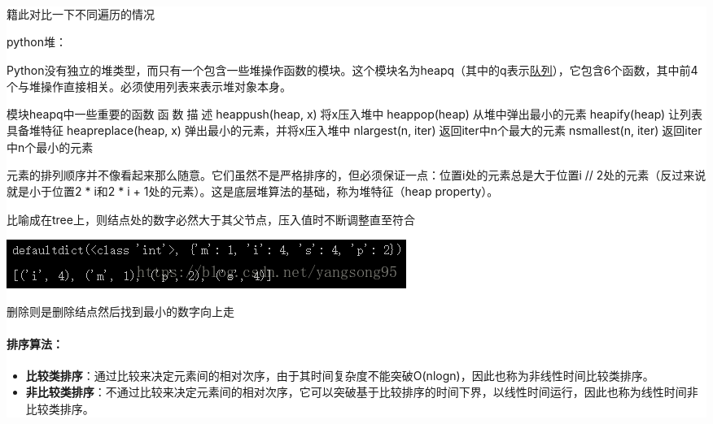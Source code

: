籍此对比一下不同遍历的情况





python堆：

Python没有独立的堆类型，而只有一个包含一些堆操作函数的模块。这个模块名为heapq（其中的q表示[队列](https://so.csdn.net/so/search?q=队列&spm=1001.2101.3001.7020)），它包含6个函数，其中前4个与堆操作直接相关。必须使用列表来表示堆对象本身。



模块heapq中一些重要的函数
                                          函 数                                                           描 述
            heappush(heap, x)                                        将x压入堆中
            heappop(heap)                                      从堆中弹出最小的元素
            heapify(heap)                                           让列表具备堆特征
            heapreplace(heap, x)                            弹出最小的元素，并将x压入堆中
            nlargest(n, iter)                                       返回iter中n个最大的元素
            nsmallest(n, iter)                                   返回iter中n个最小的元素

元素的排列顺序并不像看起来那么随意。它们虽然不是严格排序的，但必须保证一点：位置i处的元素总是大于位置i // 2处的元素（反过来说就是小于位置2 * i和2 * i + 1处的元素）。这是底层堆算法的基础，称为堆特征（heap property）。

比喻成在tree上，则结点处的数字必然大于其父节点，压入值时不断调整直至符合

![img](leetcode.assets/70.png)

删除则是删除结点然后找到最小的数字向上走







#### 排序算法：

- **比较类排序**：通过比较来决定元素间的相对次序，由于其时间复杂度不能突破O(nlogn)，因此也称为非线性时间比较类排序。
- **非比较类排序**：不通过比较来决定元素间的相对次序，它可以突破基于比较排序的时间下界，以线性时间运行，因此也称为线性时间非比较类排序。 
